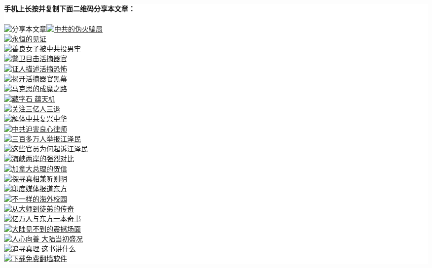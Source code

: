 <strong>手机上长按并复制下面二维码分享本文章：</strong><br><br><img src="https://chart.apis.google.com/chart?cht=qr&chs=240x240&choe=UTF-8&chld=M|2&chl=https://github.com/19920513/djy/blob/master/gb/22/8/5/n13796555.md%231" title="分享本文章"></td><td VALIGN=TOP><a href="https://github.com/19920513/djy/blob/master/gb/16/1/21/n4622075.md?dfh#1" target="_blank"><img src="https://raw.githubusercontent.com/19920513/djy/master/gb/300/wei-f1.jpg" title="中共的伪火骗局"  alt="中共的伪火骗局"></a><br><a href="https://github.com/19920513/www/blob/master/README.md?dfh#9" target="_blank"><img src="https://raw.githubusercontent.com/19920513/djy/master/gb/300/yong-h.jpg" title="永恒的见证"  alt="永恒的见证"></a><br><a href="https://github.com/19920513/djy/blob/master/gb/13/9/29/n3974789.md?dfh#1" target="_blank"><img src="https://raw.githubusercontent.com/19920513/djy/master/gb/300/shang-lnz.jpg" title="善良女子被中共投男牢"  alt="善良女子被中共投男牢"></a><br><a href="https://github.com/19920513/djy/blob/master/gb/16/3/16/n4663449.md?dfh#1" target="_blank"><img src="https://raw.githubusercontent.com/19920513/djy/master/gb/300/huo-z3.jpg" title="警卫目击活摘器官"  alt="警卫目击活摘器官"></a><br><a href="https://github.com/19920513/djy/blob/master/gb/16/8/7/n8177641.md?dfh#1" target="_blank"><img src="https://raw.githubusercontent.com/19920513/djy/master/gb/300/huo-z4.jpg" title="证人描述活摘恐怖"  alt="证人描述活摘恐怖"></a><br><a href="https://github.com/19920513/djy/blob/master/gb/10/4/19/n2881569.md?dfh#1" target="_blank"><img src="https://raw.githubusercontent.com/19920513/djy/master/gb/300/huo-z1.jpg" title="揭开活摘器官黑幕"  alt="揭开活摘器官黑幕"></a><br><a href="https://github.com/19920513/djy/blob/master/gb/10/11/7/n3077476.md?dfh#1" target="_blank"><img src="https://raw.githubusercontent.com/19920513/djy/master/gb/300/ma-ks.jpg" title="马克思的成魔之路"  alt="马克思的成魔之路"></a><br><a href="https://github.com/19920513/djy/blob/master/gb/14/6/9/n4173977.md?dfh#1" target="_blank"><img src="https://raw.githubusercontent.com/19920513/djy/master/gb/300/chang-zs.jpg" title="藏字石 蕴天机"  alt="藏字石 蕴天机"></a><br><a href="https://github.com/19920513/djy/blob/master/gb/18/5/10/n10381511.md?dfh#1" target="_blank"><img src="https://raw.githubusercontent.com/19920513/djy/master/gb/300/st1.jpg" title="关注三亿人三退"  alt="关注三亿人三退"></a><br><a href="https://github.com/19920513/djy/blob/master/gb/18/3/21/n10237682.md?dfh#1" target="_blank"><img src="https://raw.githubusercontent.com/19920513/djy/master/gb/300/jie-t.jpg" title="解体中共复兴中华"  alt="解体中共复兴中华"></a><br><a href="https://github.com/19920513/djy/blob/master/gb/9/2/9/n2422991.md?dfh#1" target="_blank"><img src="https://raw.githubusercontent.com/19920513/djy/master/gb/300/gao-zs.jpg" title="中共迫害良心律师"  alt="中共迫害良心律师"></a><br><a href="https://github.com/19920513/djy/blob/master/gb/18/12/9/n10900044.md?dfh#1" target="_blank"><img src="https://raw.githubusercontent.com/19920513/djy/master/gb/300/sj1.jpg" title="三百多万人举报江泽民"  alt="三百多万人举报江泽民"></a><br><a href="https://github.com/19920513/djy/blob/master/gb/18/8/28/n10672014.md?dfh#1" target="_blank"><img src="https://raw.githubusercontent.com/19920513/djy/master/gb/300/sj2.jpg" title="这些官员为何起诉江泽民"  alt="这些官员为何起诉江泽民"></a><br><a href="https://github.com/19920513/djy/blob/master/gb/8/12/18/n2367165.md?dfh#1" target="_blank"><img src="https://raw.githubusercontent.com/19920513/djy/master/gb/300/liangan.jpg" title="海峡两岸的强烈对比"  alt="海峡两岸的强烈对比"></a><br><a href="https://github.com/19920513/djy/blob/master/gb/15/12/10/n4593139.md?dfh#1" target="_blank"><img src="https://raw.githubusercontent.com/19920513/djy/master/gb/300/jia-ndzl.jpg" title="加拿大总理的贺信"  alt="加拿大总理的贺信"></a><br><a href="https://github.com/19920513/djy/blob/master/gb/11/6/17/n3289382.md?dfh#1" target="_blank"><img src="https://raw.githubusercontent.com/19920513/djy/master/gb/300/xiao-wd.jpg" title="探寻真相兼听则明"  alt="探寻真相兼听则明"></a><br><a href="https://github.com/19920513/djy/blob/master/gb/18/10/27/n10812623.md?dfh#1" target="_blank"><img src="https://raw.githubusercontent.com/19920513/djy/master/gb/300/yindu.jpg" title="印度媒体报道东方"  alt="印度媒体报道东方"></a><br><a href="https://github.com/19920513/djy/blob/master/gb/18/6/9/n10469652.md?dfh#1" target="_blank"><img src="https://raw.githubusercontent.com/19920513/djy/master/gb/300/xie-j.jpg" title="不一样的海外校园"  alt="不一样的海外校园"></a><br><a href="https://github.com/19920513/djy/blob/master/gb/7/4/5/n1669415.md?dfh#1" target="_blank"><img src="https://raw.githubusercontent.com/19920513/djy/master/gb/300/li-up.jpg" title="从大师到徒弟的传奇"  alt="从大师到徒弟的传奇"></a><br><a href="https://github.com/19920513/djy/blob/master/gb/17/5/26/n9191512.md?dfh#1" target="_blank"><img src="https://raw.githubusercontent.com/19920513/djy/master/gb/300/zfl2.jpg" title="亿万人与东方一本奇书"  alt="亿万人与东方一本奇书"></a><br><a href="https://github.com/19920513/djy/blob/master/gb/13/11/27/n4020290.md?dfh#1" target="_blank"><img src="https://raw.githubusercontent.com/19920513/djy/master/gb/300/zhen-h.jpg" title="大陆见不到的震撼场面"  alt="大陆见不到的震撼场面"></a><br><a href="https://github.com/19920513/djy/blob/master/gb/15/7/17/n4482910.md?dfh#1" target="_blank"><img src="https://raw.githubusercontent.com/19920513/djy/master/gb/300/dalu-sk.jpg" title="人心向善 大陆当初盛况"  alt="人心向善 大陆当初盛况"></a><br><a href="https://github.com/19920513/djy/blob/master/gb/19/1/5/n10955468.md?dfh#1" target="_blank"><img src="https://raw.githubusercontent.com/19920513/djy/master/gb/300/zfl1.jpg" title="追寻真理 这书讲什么"  alt="追寻真理 这书讲什么"></a><br><a href="https://github.com/19920513/www/blob/master/README.md?dfh#1" target="_blank"><img src="https://raw.githubusercontent.com/19920513/djy/master/gb/300/fq1.jpg" title="下载免费翻墙软件"  alt="下载免费翻墙软件"></a><br></td></tr></table>

